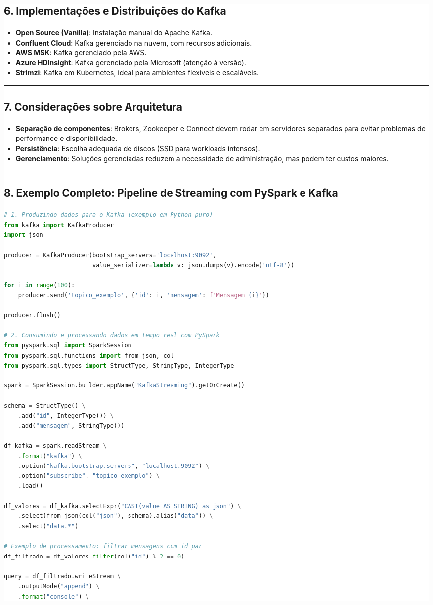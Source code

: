 
## 6. Implementações e Distribuições do Kafka

- **Open Source (Vanilla)**: Instalação manual do Apache Kafka.
- **Confluent Cloud**: Kafka gerenciado na nuvem, com recursos adicionais.
- **AWS MSK**: Kafka gerenciado pela AWS.
- **Azure HDInsight**: Kafka gerenciado pela Microsoft (atenção à versão).
- **Strimzi**: Kafka em Kubernetes, ideal para ambientes flexíveis e escaláveis.

---

## 7. Considerações sobre Arquitetura

- **Separação de componentes**: Brokers, Zookeeper e Connect devem rodar em servidores separados para evitar problemas de performance e disponibilidade.
- **Persistência**: Escolha adequada de discos (SSD para workloads intensos).
- **Gerenciamento**: Soluções gerenciadas reduzem a necessidade de administração, mas podem ter custos maiores.

---

## 8. Exemplo Completo: Pipeline de Streaming com PySpark e Kafka

```python
# 1. Produzindo dados para o Kafka (exemplo em Python puro)
from kafka import KafkaProducer
import json

producer = KafkaProducer(bootstrap_servers='localhost:9092',
                         value_serializer=lambda v: json.dumps(v).encode('utf-8'))

for i in range(100):
    producer.send('topico_exemplo', {'id': i, 'mensagem': f'Mensagem {i}'})

producer.flush()

# 2. Consumindo e processando dados em tempo real com PySpark
from pyspark.sql import SparkSession
from pyspark.sql.functions import from_json, col
from pyspark.sql.types import StructType, StringType, IntegerType

spark = SparkSession.builder.appName("KafkaStreaming").getOrCreate()

schema = StructType() \
    .add("id", IntegerType()) \
    .add("mensagem", StringType())

df_kafka = spark.readStream \
    .format("kafka") \
    .option("kafka.bootstrap.servers", "localhost:9092") \
    .option("subscribe", "topico_exemplo") \
    .load()

df_valores = df_kafka.selectExpr("CAST(value AS STRING) as json") \
    .select(from_json(col("json"), schema).alias("data")) \
    .select("data.*")

# Exemplo de processamento: filtrar mensagens com id par
df_filtrado = df_valores.filter(col("id") % 2 == 0)

query = df_filtrado.writeStream \
    .outputMode("append") \
    .format("console") \
```